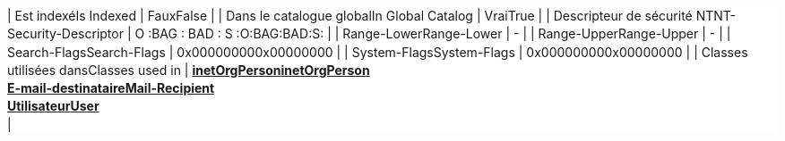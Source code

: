 | <span data-ttu-id="f2cde-267">Est indexé</span><span class="sxs-lookup"><span data-stu-id="f2cde-267">Is Indexed</span></span>             | <span data-ttu-id="f2cde-268">Faux</span><span class="sxs-lookup"><span data-stu-id="f2cde-268">False</span></span>                                                                                                                                      |
| <span data-ttu-id="f2cde-269">Dans le catalogue global</span><span class="sxs-lookup"><span data-stu-id="f2cde-269">In Global Catalog</span></span>      | <span data-ttu-id="f2cde-270">Vrai</span><span class="sxs-lookup"><span data-stu-id="f2cde-270">True</span></span>                                                                                                                                       |
| <span data-ttu-id="f2cde-271">Descripteur de sécurité NT</span><span class="sxs-lookup"><span data-stu-id="f2cde-271">NT-Security-Descriptor</span></span> | <span data-ttu-id="f2cde-272">O :BAG : BAD : S :</span><span class="sxs-lookup"><span data-stu-id="f2cde-272">O:BAG:BAD:S:</span></span>                                                                                                                               |
| <span data-ttu-id="f2cde-273">Range-Lower</span><span class="sxs-lookup"><span data-stu-id="f2cde-273">Range-Lower</span></span>            | \-                                                                                                                                         |
| <span data-ttu-id="f2cde-274">Range-Upper</span><span class="sxs-lookup"><span data-stu-id="f2cde-274">Range-Upper</span></span>            | \-                                                                                                                                         |
| <span data-ttu-id="f2cde-275">Search-Flags</span><span class="sxs-lookup"><span data-stu-id="f2cde-275">Search-Flags</span></span>           | <span data-ttu-id="f2cde-276">0x00000000</span><span class="sxs-lookup"><span data-stu-id="f2cde-276">0x00000000</span></span>                                                                                                                                 |
| <span data-ttu-id="f2cde-277">System-Flags</span><span class="sxs-lookup"><span data-stu-id="f2cde-277">System-Flags</span></span>           | <span data-ttu-id="f2cde-278">0x00000000</span><span class="sxs-lookup"><span data-stu-id="f2cde-278">0x00000000</span></span>                                                                                                                                 |
| <span data-ttu-id="f2cde-279">Classes utilisées dans</span><span class="sxs-lookup"><span data-stu-id="f2cde-279">Classes used in</span></span>        | [<span data-ttu-id="f2cde-280">**inetOrgPerson**</span><span class="sxs-lookup"><span data-stu-id="f2cde-280">**inetOrgPerson**</span></span>](c-inetorgperson.md)<br/> [<span data-ttu-id="f2cde-281">**E-mail-destinataire**</span><span class="sxs-lookup"><span data-stu-id="f2cde-281">**Mail-Recipient**</span></span>](c-mailrecipient.md)<br/> [<span data-ttu-id="f2cde-282">**Utilisateur**</span><span class="sxs-lookup"><span data-stu-id="f2cde-282">**User**</span></span>](c-user.md)<br/> |



 

 





